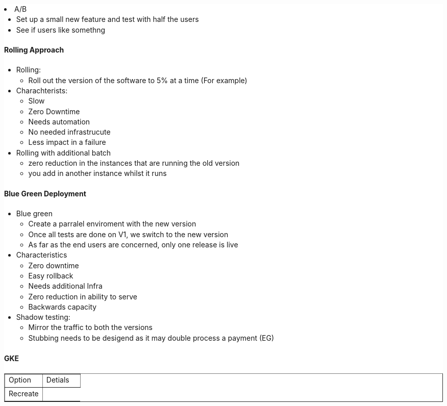 <li>A/B
<ul>
<li>Set up a small new feature and test with half the users</li>
<li>See if users like somethng</li>
</ul>
</li>
</ul>
<h4 id="bkmrk-rolling-approach">Rolling Approach</h4>
<ul id="bkmrk-rolling%3A-roll-out-th">
<li>Rolling:
<ul>
<li>Roll out the version of the software to 5% at a time (For example)</li>
</ul>
</li>
<li>Charachterists:
<ul>
<li>Slow</li>
<li>Zero Downtime</li>
<li>Needs automation</li>
<li>No needed infrastrucute</li>
<li>Less impact in a failure</li>
</ul>
</li>
<li>Rolling with additional batch
<ul>
<li>zero reduction in the instances that are running the old version</li>
<li>you add in another instance whilst it runs</li>
</ul>
</li>
</ul>
<h4 id="bkmrk-blue-green-deploymen">Blue Green Deployment</h4>
<ul id="bkmrk-blue-green-create-a-">
<li>Blue green
<ul>
<li>Create a parralel enviroment with the new version</li>
<li>Once all tests are done on V1, we switch to the new version</li>
<li>As far as the end users are concerned, only one release is live</li>
</ul>
</li>
<li>Characteristics
<ul>
<li>Zero downtime</li>
<li>Easy rollback</li>
<li>Needs additional Infra</li>
<li>Zero reduction in ability to serve</li>
<li>Backwards capacity</li>
</ul>
</li>
<li>Shadow testing:
<ul>
<li>Mirror the traffic to both the versions</li>
<li>Stubbing needs to be desigend as it may double process a payment (EG)</li>
</ul>
</li>
</ul>
<h4 id="bkmrk-gke">GKE</h4>
<table id="bkmrk-option-detials-recre" style="border-collapse: collapse; width: 100%;" border="1">
<tbody>
<tr>
<td style="width: 50%;">Option</td>
<td style="width: 50%;">Detials</td>
</tr>
<tr>
<td style="width: 50%;">Recreate</td>